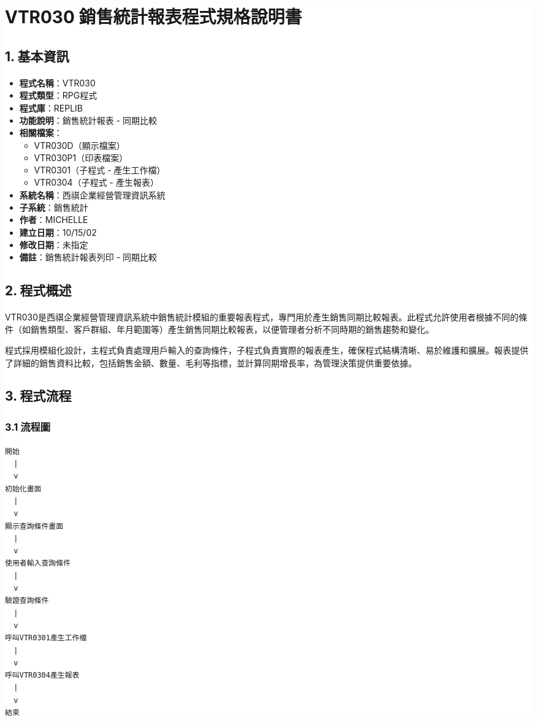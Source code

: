 # VTR030 銷售統計報表程式規格說明書

## 1. 基本資訊

- **程式名稱**：VTR030
- **程式類型**：RPG程式
- **程式庫**：REPLIB
- **功能說明**：銷售統計報表 - 同期比較
- **相關檔案**：
  - VTR030D（顯示檔案）
  - VTR030P1（印表檔案）
  - VTR0301（子程式 - 產生工作檔）
  - VTR0304（子程式 - 產生報表）
- **系統名稱**：西祺企業經營管理資訊系統
- **子系統**：銷售統計
- **作者**：MICHELLE
- **建立日期**：10/15/02
- **修改日期**：未指定
- **備註**：銷售統計報表列印 - 同期比較

## 2. 程式概述

VTR030是西祺企業經營管理資訊系統中銷售統計模組的重要報表程式，專門用於產生銷售同期比較報表。此程式允許使用者根據不同的條件（如銷售類型、客戶群組、年月範圍等）產生銷售同期比較報表，以便管理者分析不同時期的銷售趨勢和變化。

程式採用模組化設計，主程式負責處理用戶輸入的查詢條件，子程式負責實際的報表產生，確保程式結構清晰、易於維護和擴展。報表提供了詳細的銷售資料比較，包括銷售金額、數量、毛利等指標，並計算同期增長率，為管理決策提供重要依據。

## 3. 程式流程

### 3.1 流程圖

```
開始
  |
  v
初始化畫面
  |
  v
顯示查詢條件畫面
  |
  v
使用者輸入查詢條件
  |
  v
驗證查詢條件
  |
  v
呼叫VTR0301產生工作檔
  |
  v
呼叫VTR0304產生報表
  |
  v
結束
```
